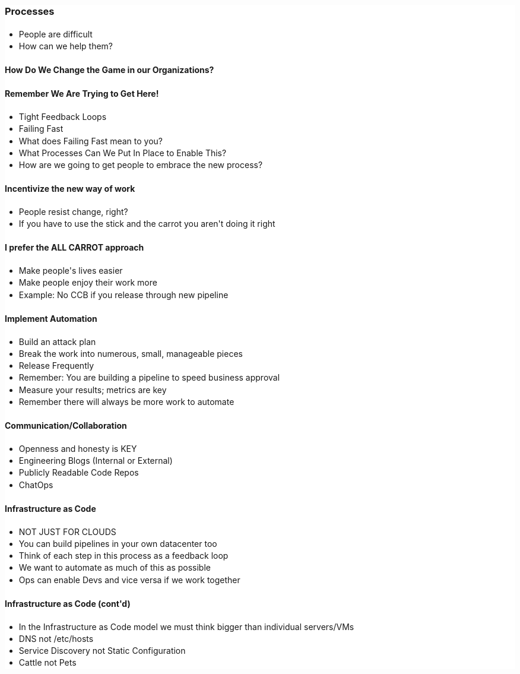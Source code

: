 ### Processes

* People are difficult
* How can we help them?

#### How Do We Change the Game in our Organizations?

#### Remember We Are Trying to Get Here!

* Tight Feedback Loops
* Failing Fast
* What does Failing Fast mean to you?
* What Processes Can We Put In Place to Enable This?
* How are we going to get people to embrace the new process?

#### Incentivize the new way of work

* People resist change, right?
* If you have to use the stick and the carrot you aren't doing it right

#### I prefer the ALL CARROT approach

* Make people's lives easier
* Make people enjoy their work more
* Example: No CCB if you release through new pipeline

#### Implement Automation

* Build an attack plan
* Break the work into numerous, small, manageable pieces
* Release Frequently
* Remember: You are building a pipeline to speed business approval
* Measure your results; metrics are key
* Remember there will always be more work to automate

#### Communication/Collaboration

* Openness and honesty is KEY
* Engineering Blogs (Internal or External)
* Publicly Readable Code Repos
* ChatOps

#### Infrastructure as Code

* NOT JUST FOR CLOUDS
* You can build pipelines in your own datacenter too
* Think of each step in this process as a feedback loop
* We want to automate as much of this as possible
* Ops can enable Devs and vice versa if we work together

#### Infrastructure as Code (cont'd)

* In the Infrastructure as Code model we must think bigger than individual servers/VMs
* DNS not /etc/hosts
* Service Discovery not Static Configuration
* Cattle not Pets
